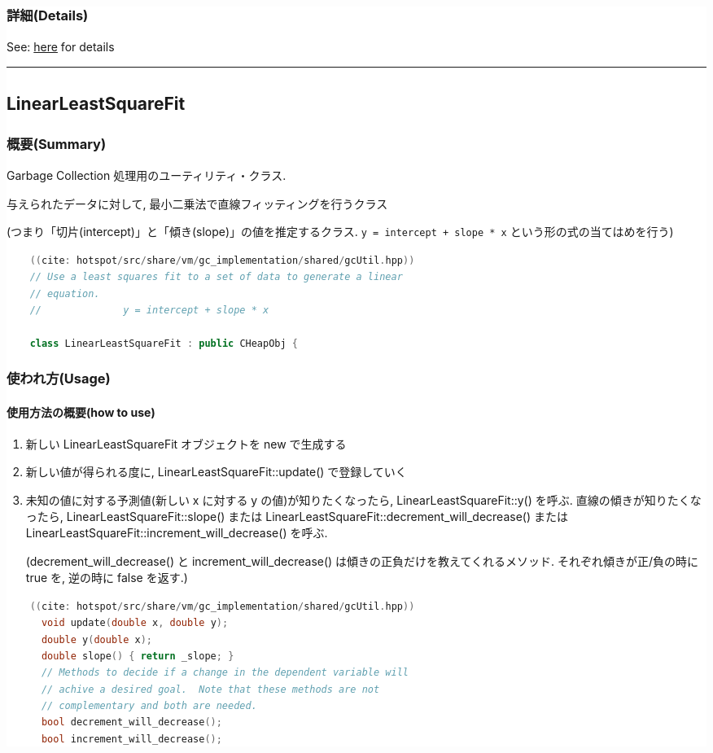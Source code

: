 



### 詳細(Details)
See: [here](../doxygen/classAdaptivePaddedNoZeroDevAverage.html) for details

---
## <a name="nolX1FSumD" id="nolX1FSumD">LinearLeastSquareFit</a>

### 概要(Summary)
Garbage Collection 処理用のユーティリティ・クラス.

与えられたデータに対して, 最小二乗法で直線フィッティングを行うクラス

(つまり「切片(intercept)」と「傾き(slope)」の値を推定するクラス. `y = intercept + slope * x` という形の式の当てはめを行う)
        

```cpp
    ((cite: hotspot/src/share/vm/gc_implementation/shared/gcUtil.hpp))
    // Use a least squares fit to a set of data to generate a linear
    // equation.
    //              y = intercept + slope * x
    
    class LinearLeastSquareFit : public CHeapObj {
```

### 使われ方(Usage)
#### 使用方法の概要(how to use)
1. 新しい LinearLeastSquareFit オブジェクトを new で生成する

2. 新しい値が得られる度に, LinearLeastSquareFit::update() で登録していく

3. 未知の値に対する予測値(新しい x に対する y の値)が知りたくなったら, LinearLeastSquareFit::y() を呼ぶ.
   直線の傾きが知りたくなったら, LinearLeastSquareFit::slope() または
   LinearLeastSquareFit::decrement_will_decrease() または LinearLeastSquareFit::increment_will_decrease() を呼ぶ.

   (decrement_will_decrease() と increment_will_decrease() は傾きの正負だけを教えてくれるメソッド.
   それぞれ傾きが正/負の時に true を, 逆の時に false を返す.)


```cpp
    ((cite: hotspot/src/share/vm/gc_implementation/shared/gcUtil.hpp))
      void update(double x, double y);
      double y(double x);
      double slope() { return _slope; }
      // Methods to decide if a change in the dependent variable will
      // achive a desired goal.  Note that these methods are not
      // complementary and both are needed.
      bool decrement_will_decrease();
      bool increment_will_decrease();
```

